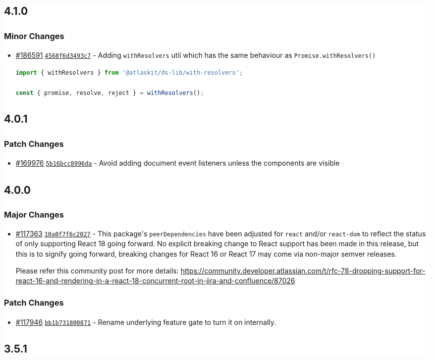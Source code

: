 ## 4.1.0

### Minor Changes

- [#186591](https://bitbucket.org/atlassian/atlassian-frontend-monorepo/pull-requests/186591)
  [`4568f6d3493c7`](https://bitbucket.org/atlassian/atlassian-frontend-monorepo/commits/4568f6d3493c7) -
  Adding `withResolvers` util which has the same behaviour as `Promise.withResolvers()`

  ```ts
  import { withResolvers } from '@atlaskit/ds-lib/with-resolvers';

  const { promise, resolve, reject } = withResolvers();
  ```

## 4.0.1

### Patch Changes

- [#169976](https://bitbucket.org/atlassian/atlassian-frontend-monorepo/pull-requests/169976)
  [`5b16bcc8996da`](https://bitbucket.org/atlassian/atlassian-frontend-monorepo/commits/5b16bcc8996da) -
  Avoid adding document event listeners unless the components are visible

## 4.0.0

### Major Changes

- [#117363](https://stash.atlassian.com/projects/CONFCLOUD/repos/confluence-frontend/pull-requests/117363)
  [`10a0f7f6c2027`](https://stash.atlassian.com/projects/CONFCLOUD/repos/confluence-frontend/commits/10a0f7f6c2027) -
  This package's `peerDependencies` have been adjusted for `react` and/or `react-dom` to reflect the
  status of only supporting React 18 going forward. No explicit breaking change to React support has
  been made in this release, but this is to signify going forward, breaking changes for React 16 or
  React 17 may come via non-major semver releases.

  Please refer this community post for more details:
  https://community.developer.atlassian.com/t/rfc-78-dropping-support-for-react-16-and-rendering-in-a-react-18-concurrent-root-in-jira-and-confluence/87026

### Patch Changes

- [#117946](https://stash.atlassian.com/projects/CONFCLOUD/repos/confluence-frontend/pull-requests/117946)
  [`bb1b731800871`](https://stash.atlassian.com/projects/CONFCLOUD/repos/confluence-frontend/commits/bb1b731800871) -
  Rename underlying feature gate to turn it on internally.

## 3.5.1
